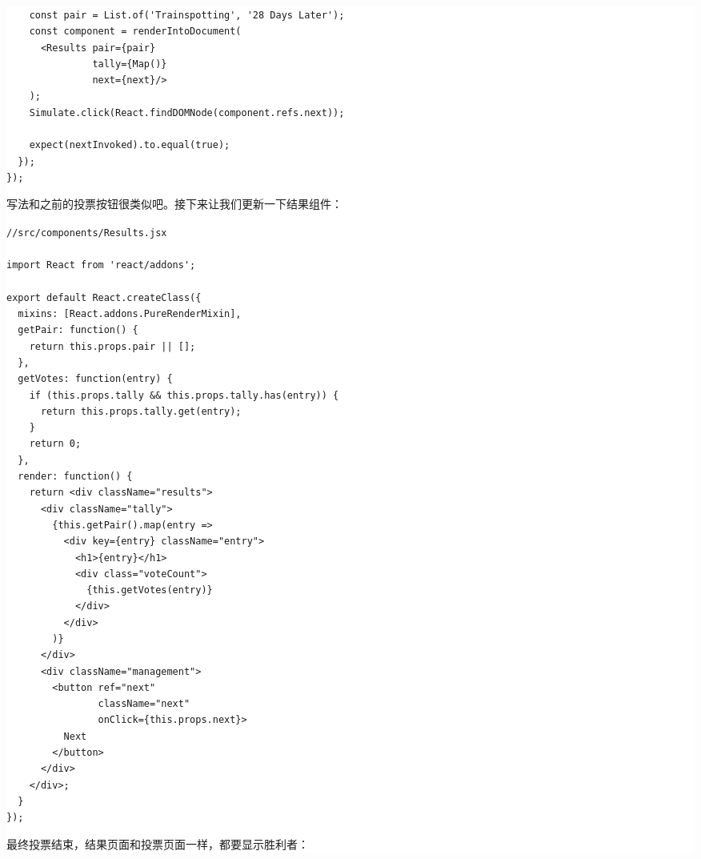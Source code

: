 	    const pair = List.of('Trainspotting', '28 Days Later');
	    const component = renderIntoDocument(
	      <Results pair={pair}
	               tally={Map()}
	               next={next}/>
	    );
	    Simulate.click(React.findDOMNode(component.refs.next));

	    expect(nextInvoked).to.equal(true);
	  });
	});

写法和之前的投票按钮很类似吧。接下来让我们更新一下结果组件：

	//src/components/Results.jsx

	import React from 'react/addons';

	export default React.createClass({
	  mixins: [React.addons.PureRenderMixin],
	  getPair: function() {
	    return this.props.pair || [];
	  },
	  getVotes: function(entry) {
	    if (this.props.tally && this.props.tally.has(entry)) {
	      return this.props.tally.get(entry);
	    }
	    return 0;
	  },
	  render: function() {
	    return <div className="results">
	      <div className="tally">
	        {this.getPair().map(entry =>
	          <div key={entry} className="entry">
	            <h1>{entry}</h1>
	            <div class="voteCount">
	              {this.getVotes(entry)}
	            </div>
	          </div>
	        )}
	      </div>
	      <div className="management">
	        <button ref="next"
	                className="next"
	                onClick={this.props.next}>
	          Next
	        </button>
	      </div>
	    </div>;
	  }
	});

最终投票结束，结果页面和投票页面一样，都要显示胜利者：
